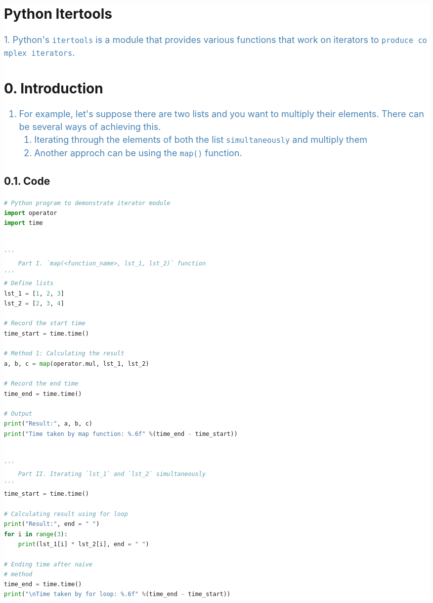 
# Python Itertools

<font color="steelblue" size="4">

1. Python's `itertools` is a module that provides various functions that work on iterators to `produce complex iterators`.

</font>


# 0. Introduction
<font color="steelblue" size="4">

1. For example, let's suppose there are two lists and you want to multiply their elements. There can be several ways of achieving this.
   1. Iterating through the elements of both the list `simultaneously` and multiply them
   2. Another approch can be using the `map()` function.

</font>

## 0.1. Code
```python
# Python program to demonstrate iterator module
import operator
import time


'''
    Part I. `map(<function_name>, lst_1, lst_2)` function
'''
# Define lists
lst_1 = [1, 2, 3]
lst_2 = [2, 3, 4]

# Record the start time
time_start = time.time()

# Method 1: Calculating the result
a, b, c = map(operator.mul, lst_1, lst_2)

# Record the end time 
time_end = time.time()

# Output
print("Result:", a, b, c)
print("Time taken by map function: %.6f" %(time_end - time_start))


'''
    Part II. Iterating `lst_1` and `lst_2` simultaneously
'''
time_start = time.time()
 
# Calculating result using for loop
print("Result:", end = " ")
for i in range(3):
    print(lst_1[i] * lst_2[i], end = " ")
     
# Ending time after naive
# method
time_end = time.time()
print("\nTime taken by for loop: %.6f" %(time_end - time_start))
```